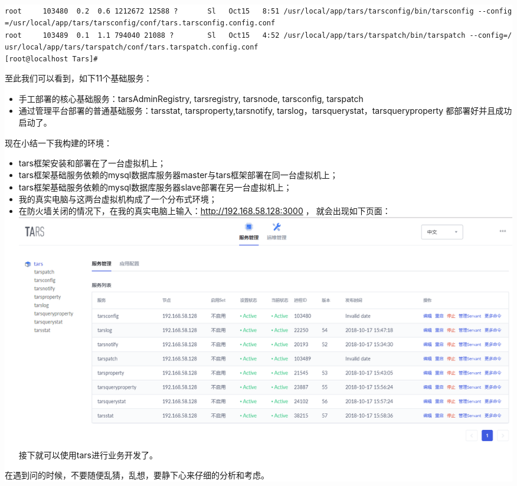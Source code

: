 ```shell
root     103480  0.2  0.6 1212672 12588 ?       Sl   Oct15   8:51 /usr/local/app/tars/tarsconfig/bin/tarsconfig --config=/usr/local/app/tars/tarsconfig/conf/tars.tarsconfig.config.conf
root     103489  0.1  1.1 794040 21088 ?        Sl   Oct15   4:52 /usr/local/app/tars/tarspatch/bin/tarspatch --config=/usr/local/app/tars/tarspatch/conf/tars.tarspatch.config.conf
[root@localhost Tars]# 
```

至此我们可以看到，如下11个基础服务：  
 - 手工部署的核心基础服务：tarsAdminRegistry, tarsregistry, tarsnode, tarsconfig, tarspatch  
 - 通过管理平台部署的普通基础服务：tarsstat, tarsproperty,tarsnotify, tarslog，tarsquerystat，tarsqueryproperty 
都部署好并且成功启动了。    

现在小结一下我构建的环境：  
 - tars框架安装和部署在了一台虚拟机上；  
 - tars框架基础服务依赖的mysql数据库服务器master与tars框架部署在同一台虚拟机上；  
 - tars框架基础服务依赖的mysql数据库服务器slave部署在另一台虚拟机上；  
 - 我的真实电脑与这两台虚拟机构成了一个分布式环境；  
 - 在防火墙关闭的情况下，在我的真实电脑上输入：http://192.168.58.128:3000 ， 就会出现如下页面：
![img](image/tars_finish.png)
接下就可以使用tars进行业务开发了。  


在遇到问的时候，不要随便乱猜，乱想，要静下心来仔细的分析和考虑。  




